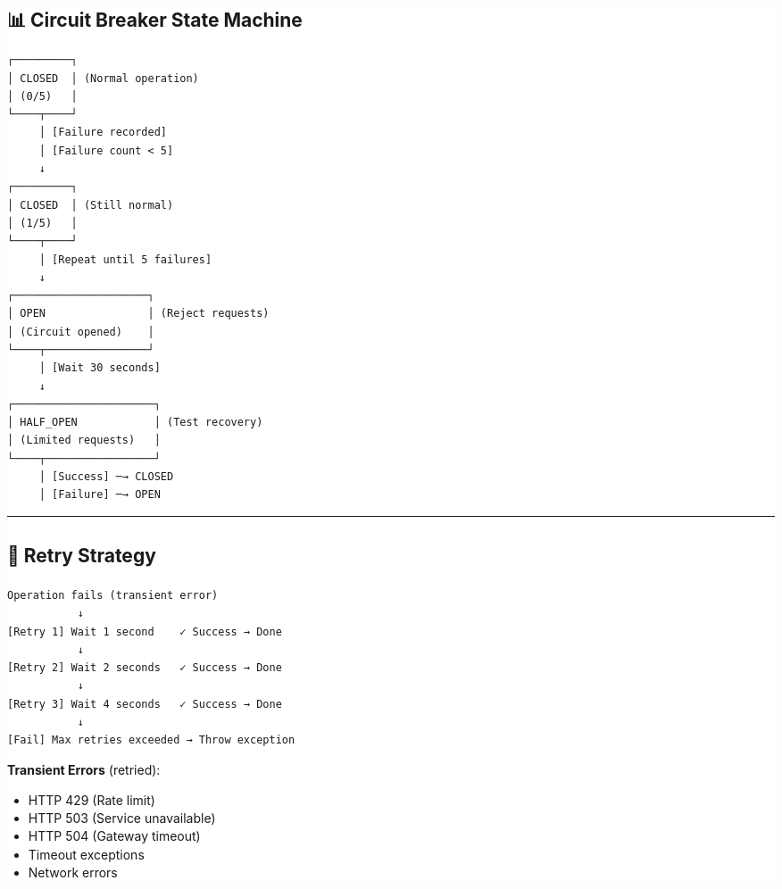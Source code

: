 
## 📊 Circuit Breaker State Machine

```
┌─────────┐
│ CLOSED  │ (Normal operation)
│ (0/5)   │
└────┬────┘
     │ [Failure recorded]
     │ [Failure count < 5]
     ↓
┌─────────┐
│ CLOSED  │ (Still normal)
│ (1/5)   │
└────┬────┘
     │ [Repeat until 5 failures]
     ↓
┌─────────────────────┐
│ OPEN                │ (Reject requests)
│ (Circuit opened)    │
└────┬────────────────┘
     │ [Wait 30 seconds]
     ↓
┌──────────────────────┐
│ HALF_OPEN            │ (Test recovery)
│ (Limited requests)   │
└────┬─────────────────┘
     │ [Success] ─→ CLOSED
     │ [Failure] ─→ OPEN
```

---

## 🔄 Retry Strategy

```
Operation fails (transient error)
           ↓
[Retry 1] Wait 1 second    ✓ Success → Done
           ↓
[Retry 2] Wait 2 seconds   ✓ Success → Done
           ↓
[Retry 3] Wait 4 seconds   ✓ Success → Done
           ↓
[Fail] Max retries exceeded → Throw exception
```

**Transient Errors** (retried):
- HTTP 429 (Rate limit)
- HTTP 503 (Service unavailable)
- HTTP 504 (Gateway timeout)
- Timeout exceptions
- Network errors
